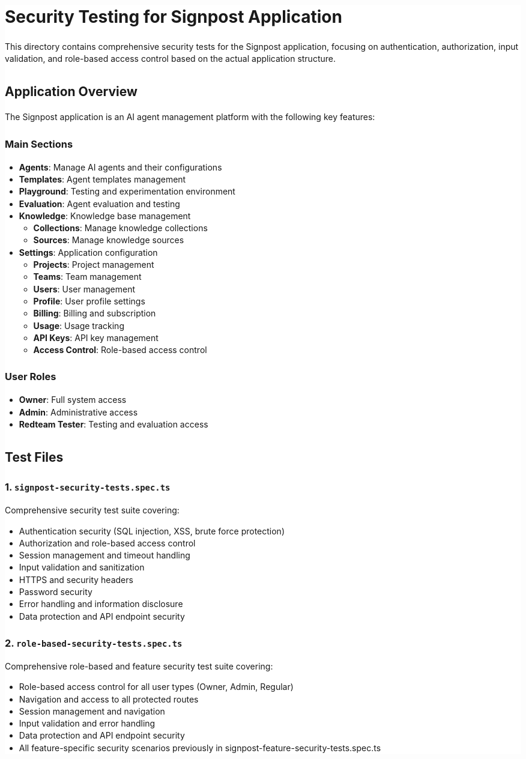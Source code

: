 # Security Testing for Signpost Application

This directory contains comprehensive security tests for the Signpost application, focusing on authentication, authorization, input validation, and role-based access control based on the actual application structure.

## Application Overview

The Signpost application is an AI agent management platform with the following key features:

### Main Sections
- **Agents**: Manage AI agents and their configurations
- **Templates**: Agent templates management
- **Playground**: Testing and experimentation environment
- **Evaluation**: Agent evaluation and testing
- **Knowledge**: Knowledge base management
  - **Collections**: Manage knowledge collections
  - **Sources**: Manage knowledge sources
- **Settings**: Application configuration
  - **Projects**: Project management
  - **Teams**: Team management
  - **Users**: User management
  - **Profile**: User profile settings
  - **Billing**: Billing and subscription
  - **Usage**: Usage tracking
  - **API Keys**: API key management
  - **Access Control**: Role-based access control

### User Roles
- **Owner**: Full system access
- **Admin**: Administrative access
- **Redteam Tester**: Testing and evaluation access

## Test Files

### 1. `signpost-security-tests.spec.ts`
Comprehensive security test suite covering:
- Authentication security (SQL injection, XSS, brute force protection)
- Authorization and role-based access control
- Session management and timeout handling
- Input validation and sanitization
- HTTPS and security headers
- Password security
- Error handling and information disclosure
- Data protection and API endpoint security

### 2. `role-based-security-tests.spec.ts`
Comprehensive role-based and feature security test suite covering:
- Role-based access control for all user types (Owner, Admin, Regular)
- Navigation and access to all protected routes
- Session management and navigation
- Input validation and error handling
- Data protection and API endpoint security
- All feature-specific security scenarios previously in signpost-feature-security-tests.spec.ts
